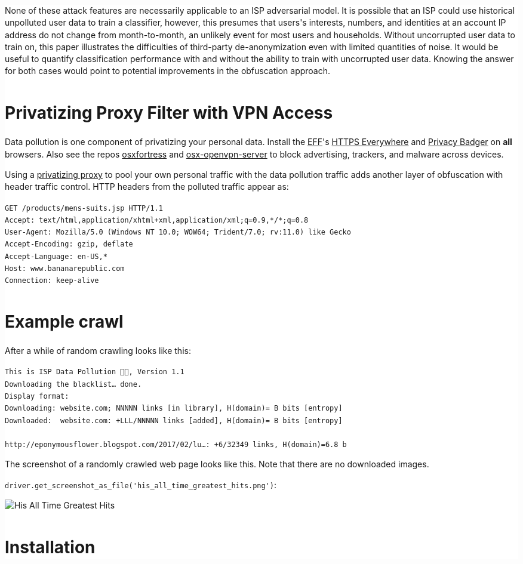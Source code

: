 None of these attack features are necessarily applicable to an ISP adversarial model. It is possible that an ISP could use historical unpolluted user data to train a classifier, however, this presumes that users's interests, numbers, and identities at an account IP address do not change from month-to-month, an unlikely event for most users and households. Without uncorrupted user data to train on, this paper illustrates the difficulties of third-party de-anonymization even with limited quantities of noise. It would be useful to quantify classification performance with and without the ability to train with uncorrupted user data. Knowing the answer for both cases would point to potential improvements in the obfuscation approach.

# Privatizing Proxy Filter with VPN Access

Data pollution is one component of privatizing your personal data. Install the [EFF](../../../../EFForg)'s [HTTPS Everywhere](https://www.eff.org/https-everywhere) and [Privacy Badger](https://www.eff.org/privacybadger) on **all** browsers. Also see the repos [osxfortress](../../../osxfortress) and [osx-openvpn-server](../../../osx-openvpn-server) to block advertising, trackers, and malware across devices.

Using a [privatizing proxy](../../../osxfortress) to pool your own personal traffic with the data pollution traffic adds another layer of obfuscation with header traffic control. HTTP headers from the polluted traffic appear as:

```
GET /products/mens-suits.jsp HTTP/1.1
Accept: text/html,application/xhtml+xml,application/xml;q=0.9,*/*;q=0.8
User-Agent: Mozilla/5.0 (Windows NT 10.0; WOW64; Trident/7.0; rv:11.0) like Gecko
Accept-Encoding: gzip, deflate
Accept-Language: en-US,*
Host: www.bananarepublic.com
Connection: keep-alive
```

# Example crawl

After a while of random crawling looks like this:

```
This is ISP Data Pollution 🐙💨, Version 1.1
Downloading the blacklist… done.
Display format:
Downloading: website.com; NNNNN links [in library], H(domain)= B bits [entropy]
Downloaded:  website.com: +LLL/NNNNN links [added], H(domain)= B bits [entropy]

http://eponymousflower.blogspot.com/2017/02/lu…: +6/32349 links, H(domain)=6.8 b
```

The screenshot of a randomly crawled web page looks like this. Note that there are no downloaded images.

`driver.get_screenshot_as_file('his_all_time_greatest_hits.png')`:

![His All Time Greatest Hits](his_all_time_greatest_hits.png)

# Installation
